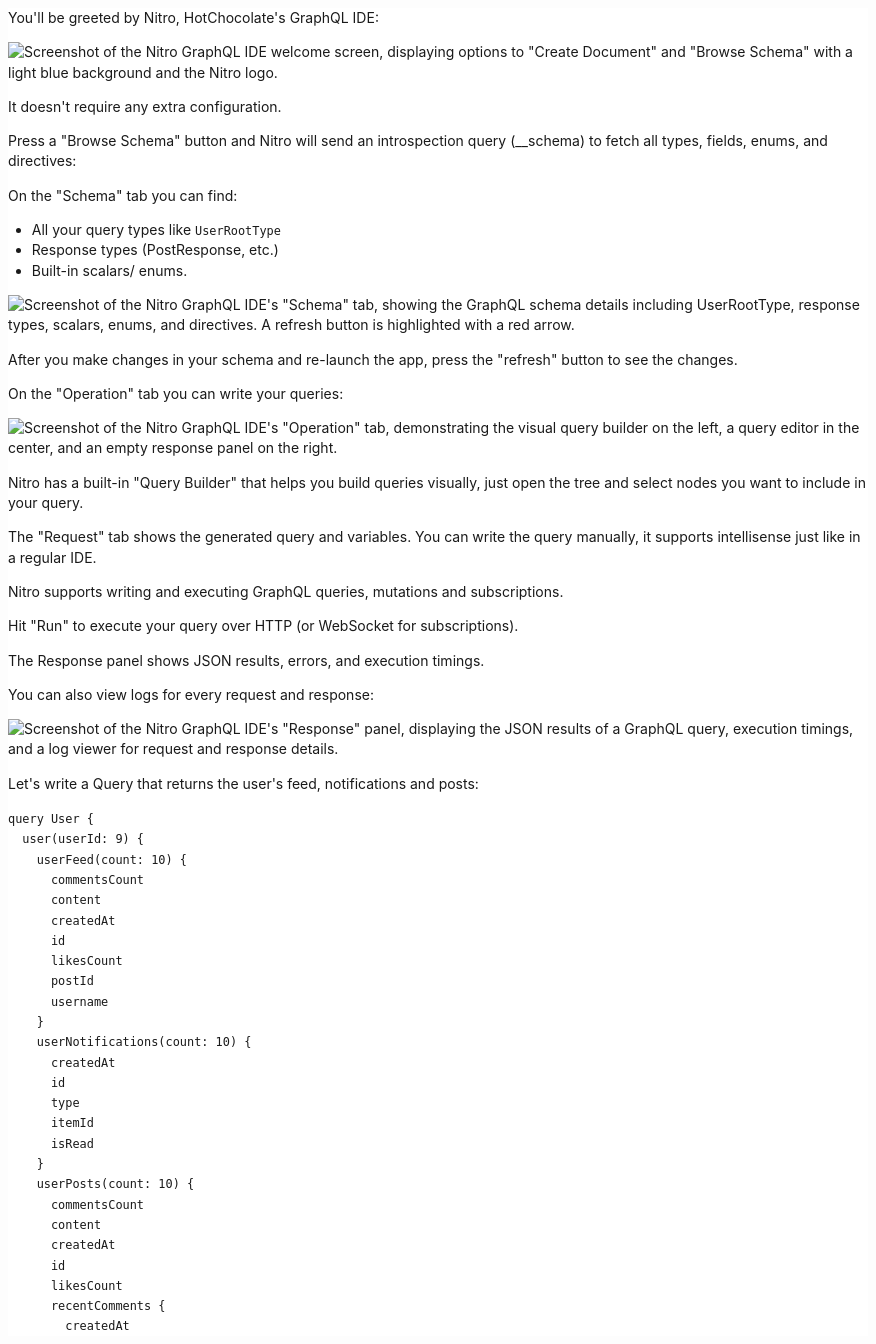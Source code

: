 You'll be greeted by Nitro, HotChocolate's GraphQL IDE:

![Screenshot of the Nitro GraphQL IDE welcome screen, displaying options to "Create Document" and "Browse Schema" with a light blue background and the Nitro logo.](https://antondevtips.com/media/code_screenshots/dotnet/hotchocolate-getting-started/img_1.png)

It doesn't require any extra configuration.

Press a "Browse Schema" button and Nitro will send an introspection query (\_\_schema) to fetch all types, fields, enums, and directives:

On the "Schema" tab you can find:

*   All your query types like `UserRootType`
*   Response types (PostResponse, etc.)
*   Built-in scalars/ enums.

![Screenshot of the Nitro GraphQL IDE's "Schema" tab, showing the GraphQL schema details including `UserRootType`, response types, scalars, enums, and directives. A refresh button is highlighted with a red arrow.](https://antondevtips.com/media/code_screenshots/dotnet/hotchocolate-getting-started/img_2.png)

After you make changes in your schema and re-launch the app, press the "refresh" button to see the changes.

On the "Operation" tab you can write your queries:

![Screenshot of the Nitro GraphQL IDE's "Operation" tab, demonstrating the visual query builder on the left, a query editor in the center, and an empty response panel on the right.](https://antondevtips.com/media/code_screenshots/dotnet/hotchocolate-getting-started/img_3.png)

Nitro has a built-in "Query Builder" that helps you build queries visually, just open the tree and select nodes you want to include in your query.

The "Request" tab shows the generated query and variables. You can write the query manually, it supports intellisense just like in a regular IDE.

Nitro supports writing and executing GraphQL queries, mutations and subscriptions.

Hit "Run" to execute your query over HTTP (or WebSocket for subscriptions).

The Response panel shows JSON results, errors, and execution timings.

You can also view logs for every request and response:

![Screenshot of the Nitro GraphQL IDE's "Response" panel, displaying the JSON results of a GraphQL query, execution timings, and a log viewer for request and response details.](https://antondevtips.com/media/code_screenshots/dotnet/hotchocolate-getting-started/img_4.png)

Let's write a Query that returns the user's feed, notifications and posts:

```gql
query User {
  user(userId: 9) {
    userFeed(count: 10) {
      commentsCount
      content
      createdAt
      id
      likesCount
      postId
      username
    }
    userNotifications(count: 10) {
      createdAt
      id
      type
      itemId
      isRead
    }
    userPosts(count: 10) {
      commentsCount
      content
      createdAt
      id
      likesCount
      recentComments {
        createdAt
```